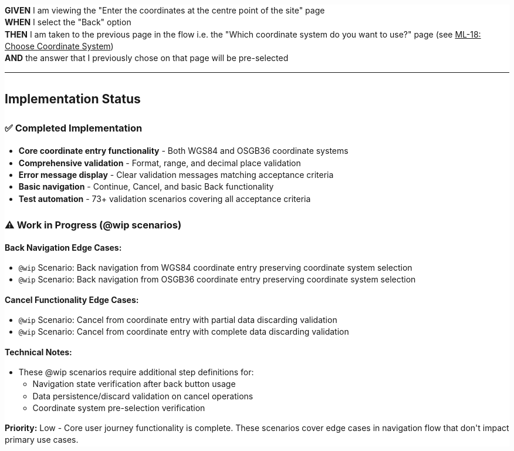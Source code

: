 **GIVEN** I am viewing the "Enter the coordinates at the centre point of the site" page  
**WHEN** I select the "Back" option  
**THEN** I am taken to the previous page in the flow i.e. the "Which coordinate system do you want to use?" page (see [ML-18: Choose Coordinate System](./ML-18.choose.coordinate.system.md))  
**AND** the answer that I previously chose on that page will be pre-selected

---

## Implementation Status

### ✅ Completed Implementation

- **Core coordinate entry functionality** - Both WGS84 and OSGB36 coordinate systems
- **Comprehensive validation** - Format, range, and decimal place validation
- **Error message display** - Clear validation messages matching acceptance criteria
- **Basic navigation** - Continue, Cancel, and basic Back functionality
- **Test automation** - 73+ validation scenarios covering all acceptance criteria

### ⚠️ Work in Progress (@wip scenarios)

**Back Navigation Edge Cases:**

- `@wip` Scenario: Back navigation from WGS84 coordinate entry preserving coordinate system selection
- `@wip` Scenario: Back navigation from OSGB36 coordinate entry preserving coordinate system selection

**Cancel Functionality Edge Cases:**

- `@wip` Scenario: Cancel from coordinate entry with partial data discarding validation
- `@wip` Scenario: Cancel from coordinate entry with complete data discarding validation

**Technical Notes:**

- These @wip scenarios require additional step definitions for:
  - Navigation state verification after back button usage
  - Data persistence/discard validation on cancel operations
  - Coordinate system pre-selection verification

**Priority:** Low - Core user journey functionality is complete. These scenarios cover edge cases in navigation flow that don't impact primary use cases.
